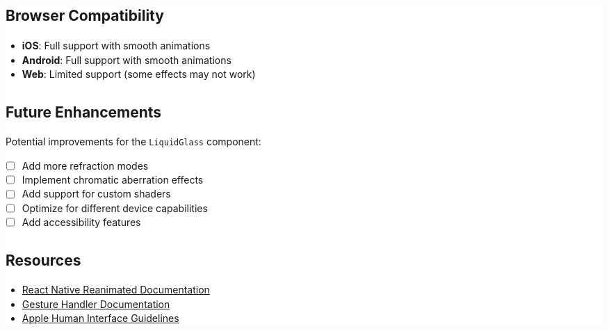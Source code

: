 ## Browser Compatibility

- **iOS**: Full support with smooth animations
- **Android**: Full support with smooth animations
- **Web**: Limited support (some effects may not work)

## Future Enhancements

Potential improvements for the `LiquidGlass` component:

- [ ] Add more refraction modes
- [ ] Implement chromatic aberration effects
- [ ] Add support for custom shaders
- [ ] Optimize for different device capabilities
- [ ] Add accessibility features

## Resources

- [React Native Reanimated Documentation](https://docs.swmansion.com/react-native-reanimated/)
- [Gesture Handler Documentation](https://docs.swmansion.com/react-native-gesture-handler/)
- [Apple Human Interface Guidelines](https://developer.apple.com/design/human-interface-guidelines/)
